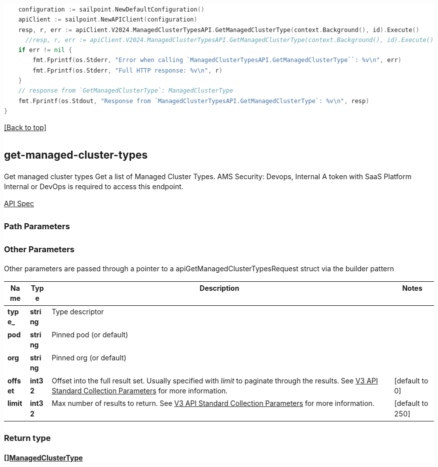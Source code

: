 ```go
    configuration := sailpoint.NewDefaultConfiguration()
    apiClient := sailpoint.NewAPIClient(configuration)
    resp, r, err := apiClient.V2024.ManagedClusterTypesAPI.GetManagedClusterType(context.Background(), id).Execute()
	  //resp, r, err := apiClient.V2024.ManagedClusterTypesAPI.GetManagedClusterType(context.Background(), id).Execute()
    if err != nil {
	    fmt.Fprintf(os.Stderr, "Error when calling `ManagedClusterTypesAPI.GetManagedClusterType``: %v\n", err)
	    fmt.Fprintf(os.Stderr, "Full HTTP response: %v\n", r)
    }
    // response from `GetManagedClusterType`: ManagedClusterType
    fmt.Fprintf(os.Stdout, "Response from `ManagedClusterTypesAPI.GetManagedClusterType`: %v\n", resp)
}
```

[[Back to top]](#)

## get-managed-cluster-types
Get managed cluster types
Get a list of Managed Cluster Types.
AMS Security: Devops, Internal A token with SaaS Platform Internal or DevOps is required to access this endpoint.

[API Spec](https://developer.sailpoint.com/docs/api/v2024/get-managed-cluster-types)

### Path Parameters



### Other Parameters

Other parameters are passed through a pointer to a apiGetManagedClusterTypesRequest struct via the builder pattern


Name | Type | Description  | Notes
------------- | ------------- | ------------- | -------------
 **type_** | **string** | Type descriptor | 
 **pod** | **string** | Pinned pod (or default) | 
 **org** | **string** | Pinned org (or default) | 
 **offset** | **int32** | Offset into the full result set. Usually specified with *limit* to paginate through the results. See [V3 API Standard Collection Parameters](https://developer.sailpoint.com/idn/api/standard-collection-parameters) for more information. | [default to 0]
 **limit** | **int32** | Max number of results to return. See [V3 API Standard Collection Parameters](https://developer.sailpoint.com/idn/api/standard-collection-parameters) for more information. | [default to 250]

### Return type

[**[]ManagedClusterType**](../models/managed-cluster-type)
